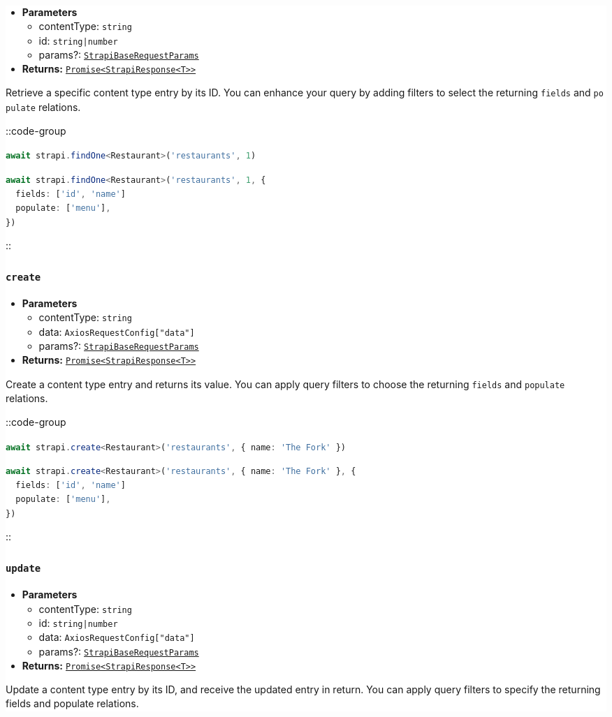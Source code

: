 - **Parameters**
  - contentType: `string`
  - id: `string|number`
  - params?: [`StrapiBaseRequestParams`](types#strapibaserequestparams)
- **Returns:** [`Promise<StrapiResponse<T>>`](types#strapiresponset)

Retrieve a specific content type entry by its ID. You can enhance your query by adding filters to select the returning `fields` and `populate` relations.

::code-group
  ```ts [Minimal]
  await strapi.findOne<Restaurant>('restaurants', 1)
  ```
  ```ts [With parameters]
  await strapi.findOne<Restaurant>('restaurants', 1, {
    fields: ['id', 'name']
    populate: ['menu'],
  })
  ```
::

### `create`

- **Parameters**
  - contentType: `string`
  - data: `AxiosRequestConfig["data"]`
  - params?: [`StrapiBaseRequestParams`](types#strapibaserequestparams)
- **Returns:** [`Promise<StrapiResponse<T>>`](types#strapiresponset)

Create a content type entry and returns its value. You can apply query filters to choose the returning `fields` and `populate` relations.

::code-group
  ```ts [Minimal]
  await strapi.create<Restaurant>('restaurants', { name: 'The Fork' })
  ```
  ```ts [With parameters]
  await strapi.create<Restaurant>('restaurants', { name: 'The Fork' }, {
    fields: ['id', 'name']
    populate: ['menu'],
  })
  ```
::

### `update`

- **Parameters**
  - contentType: `string`
  - id: `string|number`
  - data: `AxiosRequestConfig["data"]`
  - params?: [`StrapiBaseRequestParams`](types#strapibaserequestparams)
- **Returns:** [`Promise<StrapiResponse<T>>`](types#strapiresponset)

Update a content type entry by its ID, and receive the updated entry in return. You can apply query filters to specify the returning fields and populate relations.
